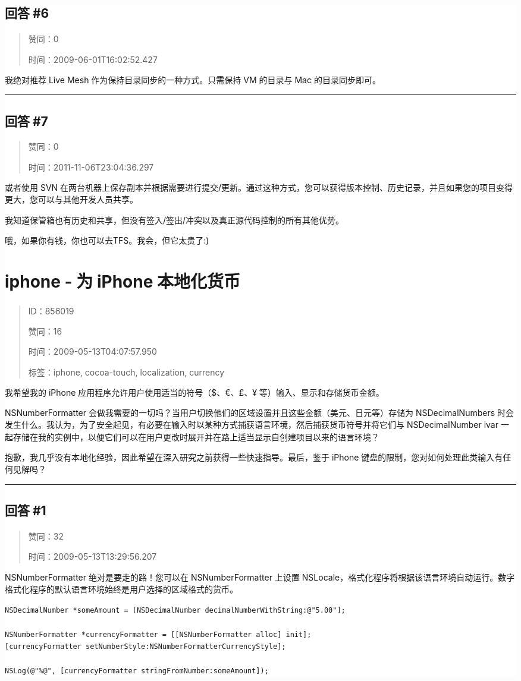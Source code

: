 ## 回答 #6

> 赞同：0
> 
> 时间：2009-06-01T16:02:52.427

我绝对推荐 Live Mesh 作为保持目录同步的一种方式。只需保持 VM 的目录与 Mac 的目录同步即可。

* * *

## 回答 #7

> 赞同：0
> 
> 时间：2011-11-06T23:04:36.297

或者使用 SVN 在两台机器上保存副本并根据需要进行提交/更新。通过这种方式，您可以获得版本控制、历史记录，并且如果您的项目变得更大，您可以与其他开发人员共享。

我知道保管箱也有历史和共享，但没有签入/签出/冲突以及真正源代码控制的所有其他优势。

哦，如果你有钱，你也可以去TFS。我会，但它太贵了:)

# iphone - 为 iPhone 本地化货币

> ID：856019
> 
> 赞同：16
> 
> 时间：2009-05-13T04:07:57.950
> 
> 标签：iphone, cocoa-touch, localization, currency

我希望我的 iPhone 应用程序允许用户使用适当的符号（$、€、₤、¥ 等）输入、显示和存储货币金额。

NSNumberFormatter 会做我需要的一切吗？当用户切换他们的区域设置并且这些金额（美元、日元等）存储为 NSDecimalNumbers 时会发生什么。我认为，为了安全起见，有必要在输入时以某种方式捕获语言环境，然后捕获货币符号并将它们与 NSDecimalNumber ivar 一起存储在我的实例中，以便它们可以在用户更改时展开并在路上适当显示自创建项目以来的语言环境？

抱歉，我几乎没有本地化经验，因此希望在深入研究之前获得一些快速指导。最后，鉴于 iPhone 键盘的限制，您对如何处理此类输入有任何见解吗？

* * *

## 回答 #1

> 赞同：32
> 
> 时间：2009-05-13T13:29:56.207

NSNumberFormatter 绝对是要走的路！您可以在 NSNumberFormatter 上设置 NSLocale，格式化程序将根据该语言环境自动运行。数字格式化程序的默认语言环境始终是用户选择的区域格式的货币。

```
NSDecimalNumber *someAmount = [NSDecimalNumber decimalNumberWithString:@"5.00"];

NSNumberFormatter *currencyFormatter = [[NSNumberFormatter alloc] init];
[currencyFormatter setNumberStyle:NSNumberFormatterCurrencyStyle];

NSLog(@"%@", [currencyFormatter stringFromNumber:someAmount]); 
```
